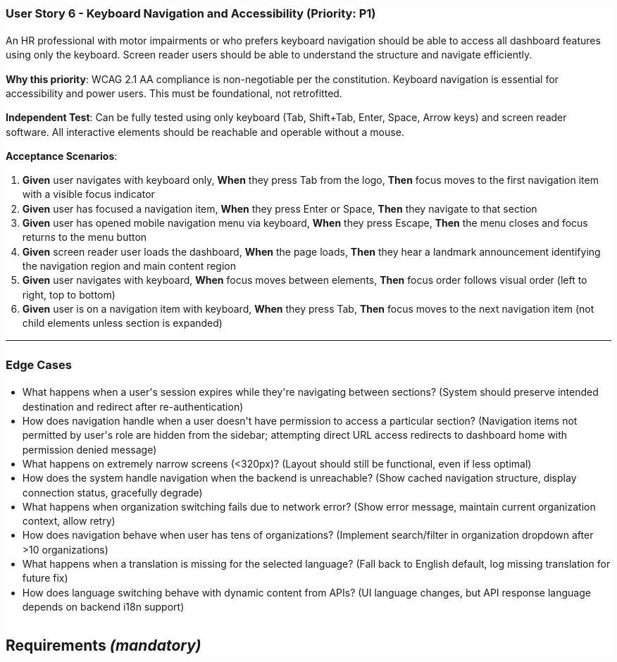 
### User Story 6 - Keyboard Navigation and Accessibility (Priority: P1)

An HR professional with motor impairments or who prefers keyboard navigation should be able to access all dashboard features using only the keyboard. Screen reader users should be able to understand the structure and navigate efficiently.

**Why this priority**: WCAG 2.1 AA compliance is non-negotiable per the constitution. Keyboard navigation is essential for accessibility and power users. This must be foundational, not retrofitted.

**Independent Test**: Can be fully tested using only keyboard (Tab, Shift+Tab, Enter, Space, Arrow keys) and screen reader software. All interactive elements should be reachable and operable without a mouse.

**Acceptance Scenarios**:

1. **Given** user navigates with keyboard only, **When** they press Tab from the logo, **Then** focus moves to the first navigation item with a visible focus indicator
2. **Given** user has focused a navigation item, **When** they press Enter or Space, **Then** they navigate to that section
3. **Given** user has opened mobile navigation menu via keyboard, **When** they press Escape, **Then** the menu closes and focus returns to the menu button
4. **Given** screen reader user loads the dashboard, **When** the page loads, **Then** they hear a landmark announcement identifying the navigation region and main content region
5. **Given** user navigates with keyboard, **When** focus moves between elements, **Then** focus order follows visual order (left to right, top to bottom)
6. **Given** user is on a navigation item with keyboard, **When** they press Tab, **Then** focus moves to the next navigation item (not child elements unless section is expanded)

---

### Edge Cases

- What happens when a user's session expires while they're navigating between sections? (System should preserve intended destination and redirect after re-authentication)
- How does navigation handle when a user doesn't have permission to access a particular section? (Navigation items not permitted by user's role are hidden from the sidebar; attempting direct URL access redirects to dashboard home with permission denied message)
- What happens on extremely narrow screens (<320px)? (Layout should still be functional, even if less optimal)
- How does the system handle navigation when the backend is unreachable? (Show cached navigation structure, display connection status, gracefully degrade)
- What happens when organization switching fails due to network error? (Show error message, maintain current organization context, allow retry)
- How does navigation behave when user has tens of organizations? (Implement search/filter in organization dropdown after >10 organizations)
- What happens when a translation is missing for the selected language? (Fall back to English default, log missing translation for future fix)
- How does language switching behave with dynamic content from APIs? (UI language changes, but API response language depends on backend i18n support)

## Requirements *(mandatory)*
